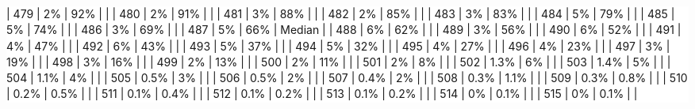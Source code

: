 | 479 | 2% | 92% |  |
| 480 | 2% | 91% |  |
| 481 | 3% | 88% |  |
| 482 | 2% | 85% |  |
| 483 | 3% | 83% |  |
| 484 | 5% | 79% |  |
| 485 | 5% | 74% |  |
| 486 | 3% | 69% |  |
| 487 | 5% | 66% | Median |
| 488 | 6% | 62% |  |
| 489 | 3% | 56% |  |
| 490 | 6% | 52% |  |
| 491 | 4% | 47% |  |
| 492 | 6% | 43% |  |
| 493 | 5% | 37% |  |
| 494 | 5% | 32% |  |
| 495 | 4% | 27% |  |
| 496 | 4% | 23% |  |
| 497 | 3% | 19% |  |
| 498 | 3% | 16% |  |
| 499 | 2% | 13% |  |
| 500 | 2% | 11% |  |
| 501 | 2% | 8% |  |
| 502 | 1.3% | 6% |  |
| 503 | 1.4% | 5% |  |
| 504 | 1.1% | 4% |  |
| 505 | 0.5% | 3% |  |
| 506 | 0.5% | 2% |  |
| 507 | 0.4% | 2% |  |
| 508 | 0.3% | 1.1% |  |
| 509 | 0.3% | 0.8% |  |
| 510 | 0.2% | 0.5% |  |
| 511 | 0.1% | 0.4% |  |
| 512 | 0.1% | 0.2% |  |
| 513 | 0.1% | 0.2% |  |
| 514 | 0% | 0.1% |  |
| 515 | 0% | 0.1% |  |